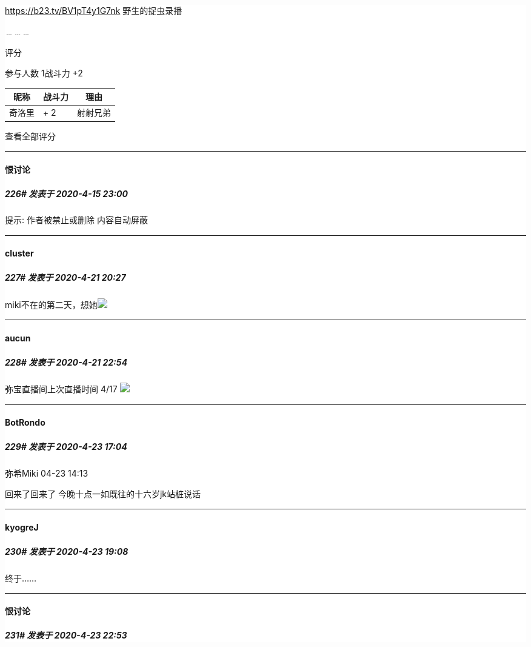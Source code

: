 https://b23.tv/BV1pT4y1G7nk 野生的捉虫录播

﹍﹍﹍

评分

 参与人数 1战斗力 +2

|昵称|战斗力|理由|
|----|---|---|
| 奇洛里| + 2|射射兄弟|

查看全部评分

*****

####  恨讨论  
##### 226#       发表于 2020-4-15 23:00

提示: 作者被禁止或删除 内容自动屏蔽

*****

####  cluster  
##### 227#       发表于 2020-4-21 20:27

miki不在的第二天，想她<img src="https://static.saraba1st.com/image/smiley/face2017/138.png" referrerpolicy="no-referrer">

*****

####  aucun  
##### 228#       发表于 2020-4-21 22:54

弥宝直播间上次直播时间 4/17
<img src="https://static.saraba1st.com/image/smiley/face2017/096.png" referrerpolicy="no-referrer">

*****

####  BotRondo  
##### 229#       发表于 2020-4-23 17:04

弥希Miki 04-23 14:13

回来了回来了 今晚十点一如既往的十六岁jk站桩说话

*****

####  kyogreJ  
##### 230#       发表于 2020-4-23 19:08

终于……

*****

####  恨讨论  
##### 231#       发表于 2020-4-23 22:53
